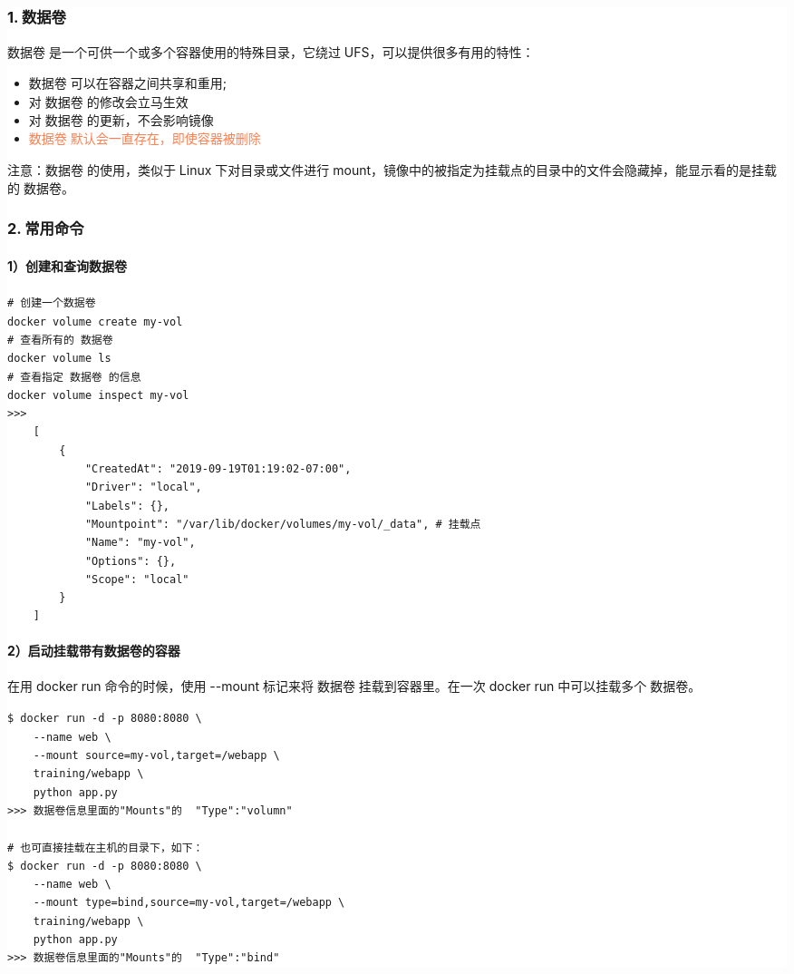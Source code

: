 ### 1. 数据卷

数据卷 是一个可供一个或多个容器使用的特殊目录，它绕过 UFS，可以提供很多有用的特性：

- 数据卷 可以在容器之间共享和重用;
- 对 数据卷 的修改会立马生效
- 对 数据卷 的更新，不会影响镜像
- <font color=coral>数据卷 默认会一直存在，即使容器被删除</font>

注意：数据卷 的使用，类似于 Linux 下对目录或文件进行 mount，镜像中的被指定为挂载点的目录中的文件会隐藏掉，能显示看的是挂载的 数据卷。

### 2. 常用命令

####  1）创建和查询数据卷

```
# 创建一个数据卷
docker volume create my-vol
# 查看所有的 数据卷
docker volume ls
# 查看指定 数据卷 的信息
docker volume inspect my-vol
>>>
    [
        {
            "CreatedAt": "2019-09-19T01:19:02-07:00",
            "Driver": "local",
            "Labels": {},
            "Mountpoint": "/var/lib/docker/volumes/my-vol/_data", # 挂载点
            "Name": "my-vol",
            "Options": {},
            "Scope": "local"
        }
    ]
```

#### 2）启动挂载带有数据卷的容器
在用 docker run 命令的时候，使用 --mount 标记来将 数据卷 挂载到容器里。在一次 docker run 中可以挂载多个 数据卷。

```
$ docker run -d -p 8080:8080 \
    --name web \
    --mount source=my-vol,target=/webapp \
    training/webapp \
    python app.py
>>> 数据卷信息里面的"Mounts"的  "Type":"volumn"
    
# 也可直接挂载在主机的目录下，如下：
$ docker run -d -p 8080:8080 \
    --name web \
    --mount type=bind,source=my-vol,target=/webapp \
    training/webapp \
    python app.py
>>> 数据卷信息里面的"Mounts"的  "Type":"bind"
```
